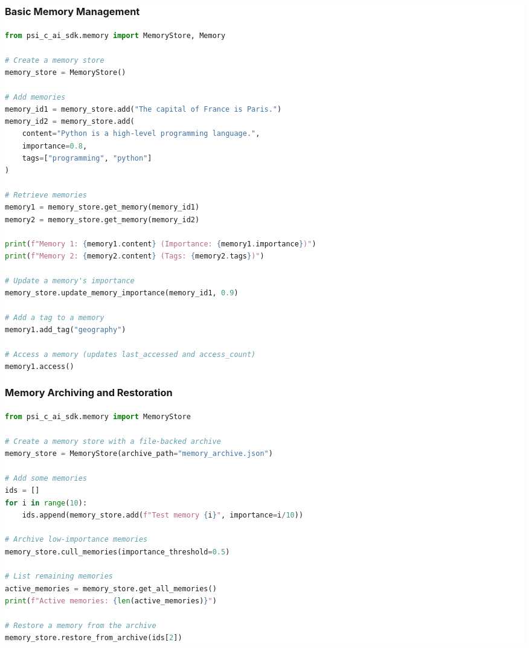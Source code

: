 ### Basic Memory Management

```python
from psi_c_ai_sdk.memory import MemoryStore, Memory

# Create a memory store
memory_store = MemoryStore()

# Add memories
memory_id1 = memory_store.add("The capital of France is Paris.")
memory_id2 = memory_store.add(
    content="Python is a high-level programming language.",
    importance=0.8,
    tags=["programming", "python"]
)

# Retrieve memories
memory1 = memory_store.get_memory(memory_id1)
memory2 = memory_store.get_memory(memory_id2)

print(f"Memory 1: {memory1.content} (Importance: {memory1.importance})")
print(f"Memory 2: {memory2.content} (Tags: {memory2.tags})")

# Update a memory's importance
memory_store.update_memory_importance(memory_id1, 0.9)

# Add a tag to a memory
memory1.add_tag("geography")

# Access a memory (updates last_accessed and access_count)
memory1.access()
```

### Memory Archiving and Restoration

```python
from psi_c_ai_sdk.memory import MemoryStore

# Create a memory store with a file-backed archive
memory_store = MemoryStore(archive_path="memory_archive.json")

# Add some memories
ids = []
for i in range(10):
    ids.append(memory_store.add(f"Test memory {i}", importance=i/10))

# Archive low-importance memories
memory_store.cull_memories(importance_threshold=0.5)

# List remaining memories
active_memories = memory_store.get_all_memories()
print(f"Active memories: {len(active_memories)}")

# Restore a memory from the archive
memory_store.restore_from_archive(ids[2])
```
